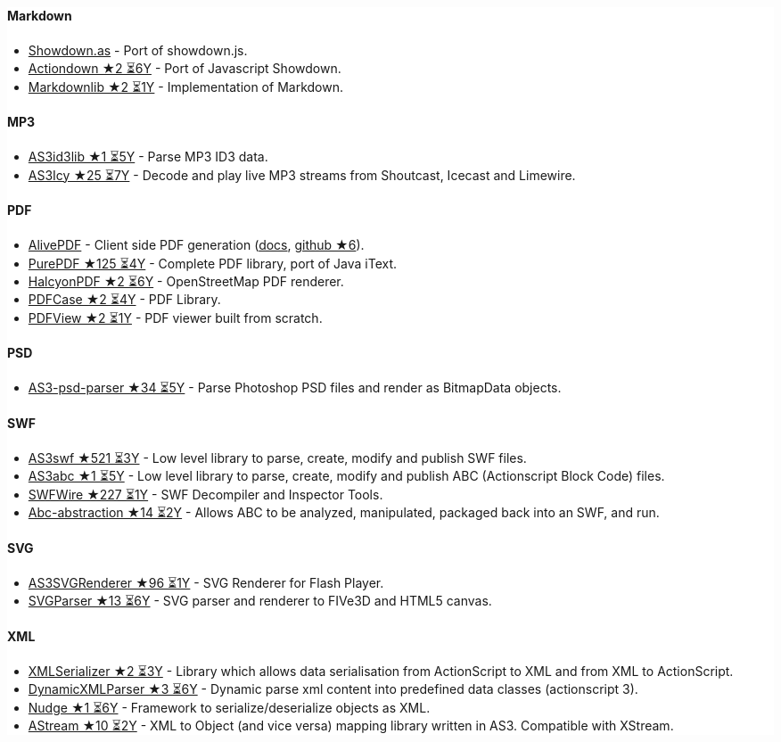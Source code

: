 #### Markdown

* [Showdown.as](https://gist.github.com/cstrahan/648771) - Port of showdown.js.
* [Actiondown ★2 ⏳6Y](https://github.com/bbeaumont/Actiondown) - Port of Javascript Showdown.
* [Markdownlib ★2 ⏳1Y](https://github.com/Corsaair/markdownlib) - Implementation of Markdown.

#### MP3

* [AS3id3lib ★1 ⏳5Y](https://github.com/devxoul/as3id3lib) - Parse MP3 ID3 data.
* [AS3Icy ★25 ⏳7Y](https://github.com/claus/as3icy) - Decode and play live MP3 streams from Shoutcast, Icecast and Limewire.

#### PDF

* [AlivePDF](https://code.google.com/archive/p/alivepdf/) - Client side PDF generation ([docs](http://alivepdf.bytearray.org/), [github ★6](https://github.com/riadvice/alivepdf)).
* [PurePDF ★125 ⏳4Y](https://github.com/sephiroth74/purePDF) - Complete PDF library, port of Java iText.
* [HalcyonPDF ★2 ⏳6Y](https://github.com/systemed/halcyon_pdf) - OpenStreetMap PDF renderer.
* [PDFCase ★2 ⏳4Y](https://github.com/dickclaus/pdfcase) - PDF Library.
* [PDFView ★2 ⏳1Y](https://github.com/jankapunkt/PDFView) - PDF viewer built from scratch.

#### PSD

* [AS3-psd-parser ★34 ⏳5Y](https://github.com/warrenseine/as3-psd-parser) - Parse Photoshop PSD files and render as BitmapData objects.

#### SWF

* [AS3swf ★521 ⏳3Y](https://github.com/claus/as3swf) - Low level library to parse, create, modify and publish SWF files.
* [AS3abc ★1 ⏳5Y](https://github.com/imcj/as3abc) - Low level library to parse, create, modify and publish ABC (Actionscript Block Code) files.
* [SWFWire ★227 ⏳1Y](https://github.com/magicalhobo/SWFWire) - SWF Decompiler and Inspector Tools.
* [Abc-abstraction ★14 ⏳2Y](https://github.com/krilnon/abc-abstraction) - Allows ABC to be analyzed, manipulated, packaged back into an SWF, and run.

#### SVG

* [AS3SVGRenderer ★96 ⏳1Y](https://github.com/LucasLorentz/AS3SVGRenderer) - SVG Renderer for Flash Player.
* [SVGParser ★13 ⏳6Y](https://github.com/millermedeiros/SVGParser) - SVG parser and renderer to FIVe3D and HTML5 canvas.

#### XML

* [XMLSerializer ★2 ⏳3Y](https://github.com/vapesolius/XMLSerializer) - Library which allows data serialisation from ActionScript to XML and from XML to ActionScript.
* [DynamicXMLParser ★3 ⏳6Y](https://github.com/lmgerhard/DynamicXMLParser) - Dynamic parse xml content into predefined data classes (actionscript 3).
* [Nudge ★1 ⏳6Y](https://github.com/pluglimited/Nudge) - Framework to serialize/deserialize objects as XML.
* [AStream ★10 ⏳2Y](https://github.com/kokorin/AStream) - XML to Object (and vice versa) mapping library written in AS3. Compatible with XStream.

